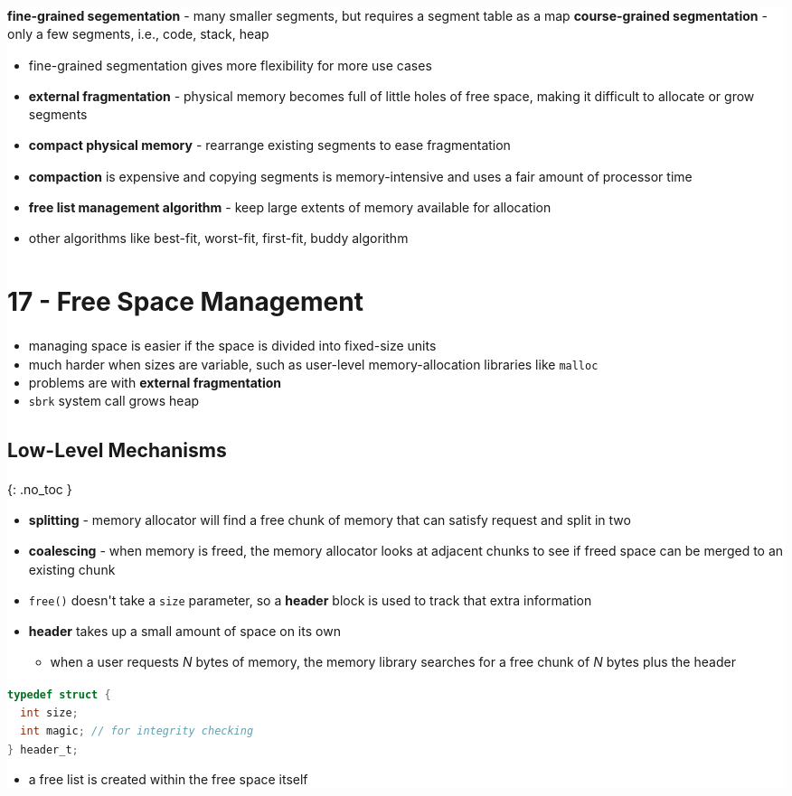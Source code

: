 **fine-grained segementation** - many smaller segments, but requires a segment table as a map
**course-grained segmentation** - only a few segments, i.e., code, stack, heap
- fine-grained segmentation gives more flexibility for more use cases

- **external fragmentation** - physical memory becomes full of little holes of free space, making it difficult to allocate or grow segments
- **compact physical memory** - rearrange existing segments to ease fragmentation
- **compaction** is expensive and copying segments is memory-intensive and uses a fair amount of processor time
- **free list management algorithm** - keep large extents of memory available for allocation
- other algorithms like best-fit, worst-fit, first-fit, buddy algorithm

# 17 - Free Space Management
- managing space is easier if the space is divided into fixed-size units
- much harder when sizes are variable, such as user-level memory-allocation libraries like `malloc`
- problems are with **external fragmentation**
- `sbrk` system call grows heap

## Low-Level Mechanisms
{: .no_toc }
- **splitting** - memory allocator will find a free chunk of memory that can satisfy request and split in two
- **coalescing** - when memory is freed, the memory allocator looks at adjacent chunks to see if freed space can be merged to an existing chunk

- `free()` doesn't take a `size` parameter, so a **header** block is used to track that extra information
- **header** takes up a small amount of space on its own
  - when a user requests *N* bytes of memory, the memory library searches for a free chunk of *N* bytes plus the header

```c
typedef struct {
  int size;
  int magic; // for integrity checking
} header_t;
```

- a free list is created within the free space itself

<div style="text-align:center">
  <a href="/assets/img/ostep/free-space.png">